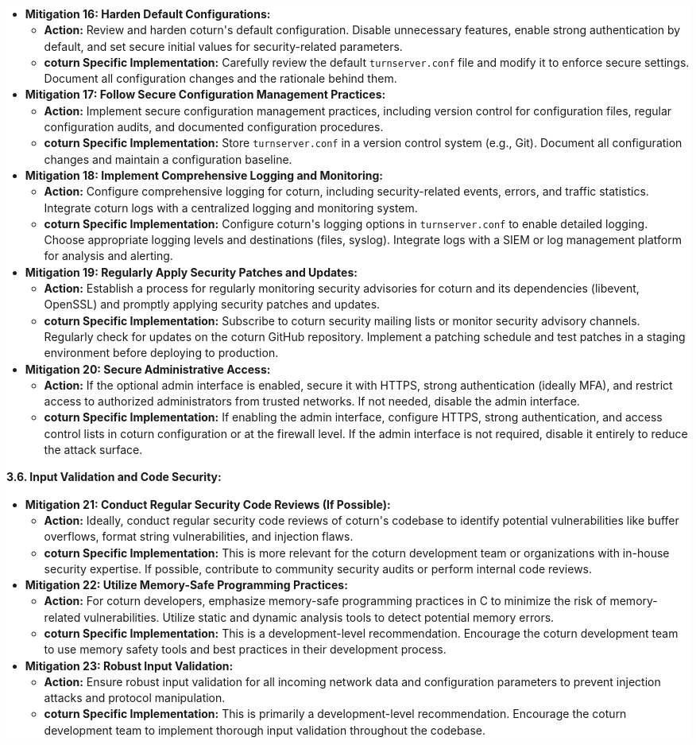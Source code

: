 *   **Mitigation 16: Harden Default Configurations:**
    *   **Action:**  Review and harden coturn's default configuration. Disable unnecessary features, enable strong authentication by default, and set secure initial values for security-related parameters.
    *   **coturn Specific Implementation:**  Carefully review the default `turnserver.conf` file and modify it to enforce secure settings. Document all configuration changes and the rationale behind them.
*   **Mitigation 17: Follow Secure Configuration Management Practices:**
    *   **Action:**  Implement secure configuration management practices, including version control for configuration files, regular configuration audits, and documented configuration procedures.
    *   **coturn Specific Implementation:**  Store `turnserver.conf` in a version control system (e.g., Git). Document all configuration changes and maintain a configuration baseline.
*   **Mitigation 18: Implement Comprehensive Logging and Monitoring:**
    *   **Action:**  Configure comprehensive logging for coturn, including security-related events, errors, and traffic statistics. Integrate coturn logs with a centralized logging and monitoring system.
    *   **coturn Specific Implementation:**  Configure coturn's logging options in `turnserver.conf` to enable detailed logging. Choose appropriate logging levels and destinations (files, syslog). Integrate logs with a SIEM or log management platform for analysis and alerting.
*   **Mitigation 19: Regularly Apply Security Patches and Updates:**
    *   **Action:**  Establish a process for regularly monitoring security advisories for coturn and its dependencies (libevent, OpenSSL) and promptly applying security patches and updates.
    *   **coturn Specific Implementation:**  Subscribe to coturn security mailing lists or monitor security advisory channels. Regularly check for updates on the coturn GitHub repository. Implement a patching schedule and test patches in a staging environment before deploying to production.
*   **Mitigation 20: Secure Administrative Access:**
    *   **Action:**  If the optional admin interface is enabled, secure it with HTTPS, strong authentication (ideally MFA), and restrict access to authorized administrators from trusted networks. If not needed, disable the admin interface.
    *   **coturn Specific Implementation:**  If enabling the admin interface, configure HTTPS, strong authentication, and access control lists in coturn configuration or at the firewall level. If the admin interface is not required, disable it entirely to reduce the attack surface.

**3.6. Input Validation and Code Security:**

*   **Mitigation 21: Conduct Regular Security Code Reviews (If Possible):**
    *   **Action:**  Ideally, conduct regular security code reviews of coturn's codebase to identify potential vulnerabilities like buffer overflows, format string vulnerabilities, and injection flaws.
    *   **coturn Specific Implementation:**  This is more relevant for the coturn development team or organizations with in-house security expertise. If possible, contribute to community security audits or perform internal code reviews.
*   **Mitigation 22: Utilize Memory-Safe Programming Practices:**
    *   **Action:**  For coturn developers, emphasize memory-safe programming practices in C to minimize the risk of memory-related vulnerabilities. Utilize static and dynamic analysis tools to detect potential memory errors.
    *   **coturn Specific Implementation:**  This is a development-level recommendation. Encourage the coturn development team to use memory safety tools and best practices in their development process.
*   **Mitigation 23: Robust Input Validation:**
    *   **Action:**  Ensure robust input validation for all incoming network data and configuration parameters to prevent injection attacks and protocol manipulation.
    *   **coturn Specific Implementation:**  This is primarily a development-level recommendation. Encourage the coturn development team to implement thorough input validation throughout the codebase.
